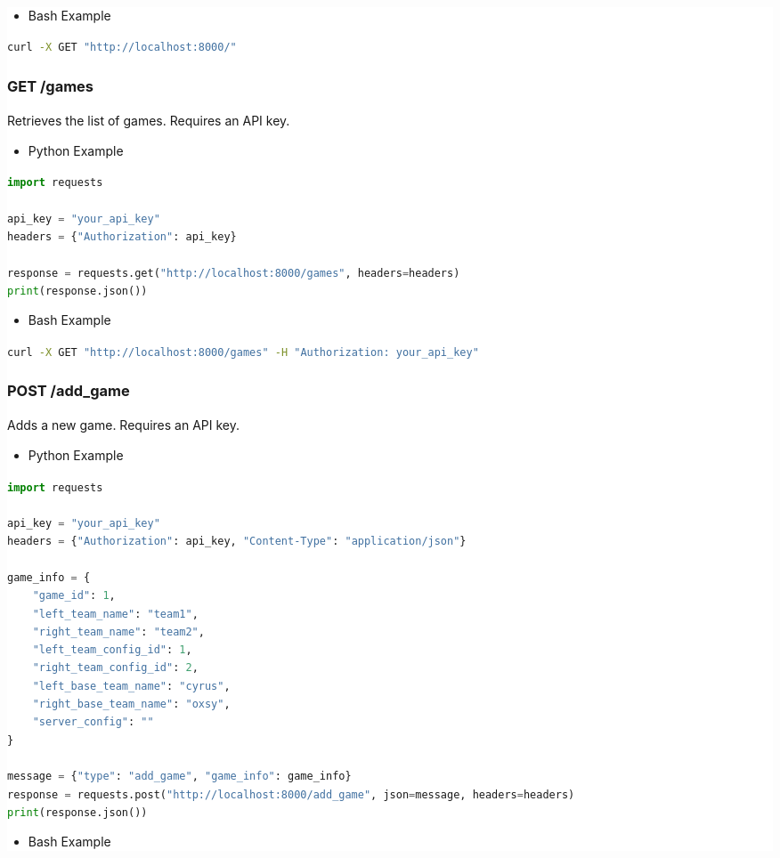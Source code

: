 - Bash Example

```bash
curl -X GET "http://localhost:8000/"
```

### GET /games

Retrieves the list of games. Requires an API key.

- Python Example

```python
import requests

api_key = "your_api_key"
headers = {"Authorization": api_key}

response = requests.get("http://localhost:8000/games", headers=headers)
print(response.json())
```

- Bash Example

```bash
curl -X GET "http://localhost:8000/games" -H "Authorization: your_api_key"
```

### POST /add_game
Adds a new game. Requires an API key.

- Python Example

```python
import requests

api_key = "your_api_key"
headers = {"Authorization": api_key, "Content-Type": "application/json"}

game_info = {
    "game_id": 1,
    "left_team_name": "team1",
    "right_team_name": "team2",
    "left_team_config_id": 1,
    "right_team_config_id": 2,
    "left_base_team_name": "cyrus",
    "right_base_team_name": "oxsy",
    "server_config": ""
}

message = {"type": "add_game", "game_info": game_info}
response = requests.post("http://localhost:8000/add_game", json=message, headers=headers)
print(response.json())
```

- Bash Example
